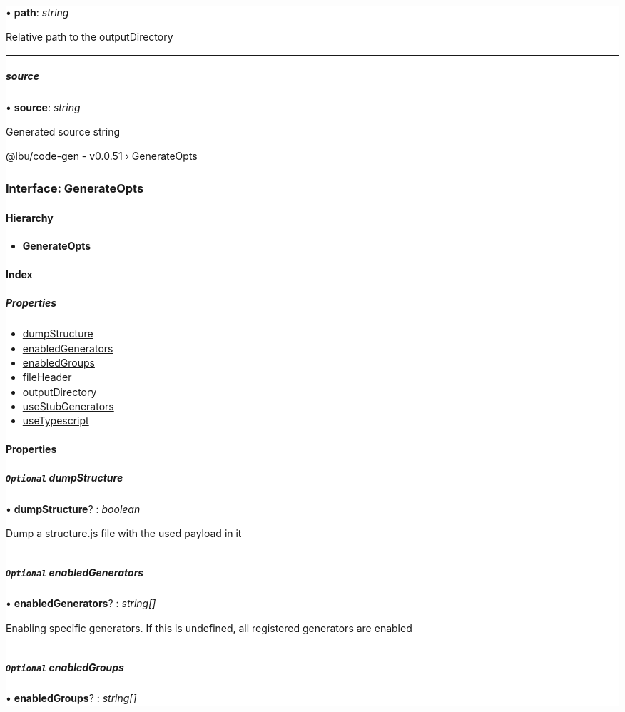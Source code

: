 • **path**: _string_

Relative path to the outputDirectory

---

##### source

• **source**: _string_

Generated source string

<a name="code-geninterfacesgenerateoptsmd"></a>

[@lbu/code-gen - v0.0.51](#code-genreadmemd) ›
[GenerateOpts](#code-geninterfacesgenerateoptsmd)

### Interface: GenerateOpts

#### Hierarchy

- **GenerateOpts**

#### Index

##### Properties

- [dumpStructure](#optional-dumpstructure)
- [enabledGenerators](#optional-enabledgenerators)
- [enabledGroups](#optional-enabledgroups)
- [fileHeader](#optional-fileheader)
- [outputDirectory](#outputdirectory)
- [useStubGenerators](#optional-usestubgenerators)
- [useTypescript](#optional-usetypescript)

#### Properties

##### `Optional` dumpStructure

• **dumpStructure**? : _boolean_

Dump a structure.js file with the used payload in it

---

##### `Optional` enabledGenerators

• **enabledGenerators**? : _string[]_

Enabling specific generators. If this is undefined, all registered generators
are enabled

---

##### `Optional` enabledGroups

• **enabledGroups**? : _string[]_
